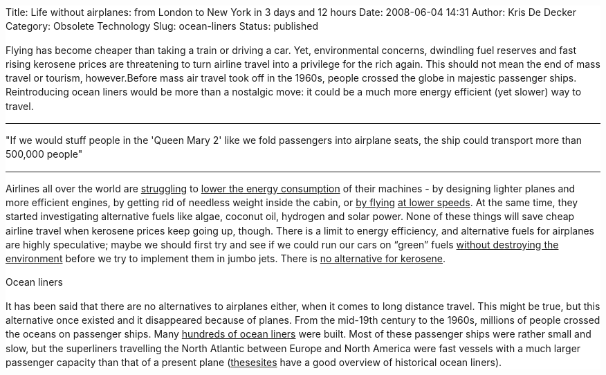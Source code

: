 Title: Life without airplanes: from London to New York in 3 days and 12 hours
Date: 2008-06-04 14:31
Author: Kris De Decker
Category: Obsolete Technology
Slug: ocean-liners
Status: published



Flying has become cheaper than taking a train or driving a car. Yet,
environmental concerns, dwindling fuel reserves and fast rising kerosene
prices are threatening to turn airline travel into a privilege for the
rich again. This should not mean the end of mass travel or tourism,
however.Before mass air travel took off in the 1960s, people crossed the
globe in majestic passenger ships. Reintroducing ocean liners would be
more than a nostalgic move: it could be a much more energy efficient
(yet slower) way to travel.

  
----------------------------------------------------------------------------------------------------------------------------------------------

"If we would stuff people in the 'Queen Mary 2' like we fold passengers
into airplane seats, the ship could transport more than 500,000 people"

----------------------------------------------------------------------------------------------------------------------------------------------

Airlines all over the world are
[struggling](http://blog.wired.com/cars/2008/06/the-internation.html) to
[lower the energy
consumption](http://www.guardian.co.uk/business/2008/jun/03/theairlineindustry.eads?gusrc=rss&feed=technologyfull)
of their machines - by designing lighter planes and more efficient
engines, by getting rid of needless weight inside the cabin, or [by
flying](http://www.spacedaily.com/reports/Belgian_airline_says_it_will_cut_costs_emissions_by_slowing_down_999.html)
[at lower
speeds](http://www.themoscowtimes.com/article/1009/42/362470.htm). At
the same time, they started investigating alternative fuels like algae,
coconut oil, hydrogen and solar power. None of these things will save
cheap airline travel when kerosene prices keep going up, though. There
is a limit to energy efficiency, and alternative fuels for airplanes are
highly speculative; maybe we should first try and see if we could run
our cars on “green” fuels [without destroying the
environment]({filename}/posts/algae-fuel-biof.md)
before we try to implement them in jumbo jets. There is [no alternative
for
kerosene](http://www.guardian.co.uk/business/2008/mar/15/britishairwaysbusiness.globalflyer).

Ocean liners

It has been said that there are no alternatives to airplanes either,
when it comes to long distance travel. This might be true, but this
alternative once existed and it disappeared because of planes. From the
mid-19th century to the 1960s, millions of people crossed the oceans on
passenger ships. Many [hundreds of ocean
liners](http://en.wikipedia.org/wiki/List_of_ocean_liners) were built.
Most of these passenger ships were rather small and slow, but the
superliners travelling the North Atlantic between Europe and North
America were fast vessels with a much larger passenger capacity than
that of a present plane
([these](http://www.greatoceanliners.net/)[sites](http://www.ocean-liners.com/)
have a good overview of historical ocean liners).
